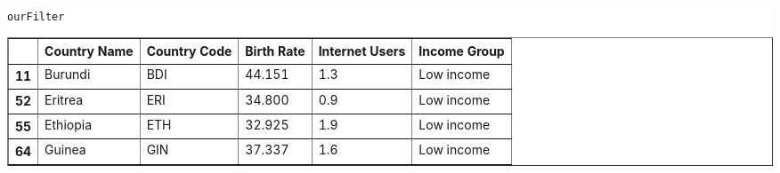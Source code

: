 
```python
ourFilter
```




<div>
<style scoped>
    .dataframe tbody tr th:only-of-type {
        vertical-align: middle;
    }

    .dataframe tbody tr th {
        vertical-align: top;
    }

    .dataframe thead th {
        text-align: right;
    }
</style>
<table border="1" class="dataframe">
  <thead>
    <tr style="text-align: right;">
      <th></th>
      <th>Country Name</th>
      <th>Country Code</th>
      <th>Birth Rate</th>
      <th>Internet Users</th>
      <th>Income Group</th>
    </tr>
  </thead>
  <tbody>
    <tr>
      <th>11</th>
      <td>Burundi</td>
      <td>BDI</td>
      <td>44.151</td>
      <td>1.3</td>
      <td>Low income</td>
    </tr>
    <tr>
      <th>52</th>
      <td>Eritrea</td>
      <td>ERI</td>
      <td>34.800</td>
      <td>0.9</td>
      <td>Low income</td>
    </tr>
    <tr>
      <th>55</th>
      <td>Ethiopia</td>
      <td>ETH</td>
      <td>32.925</td>
      <td>1.9</td>
      <td>Low income</td>
    </tr>
    <tr>
      <th>64</th>
      <td>Guinea</td>
      <td>GIN</td>
      <td>37.337</td>
      <td>1.6</td>
      <td>Low income</td>
    </tr>
    <tr>